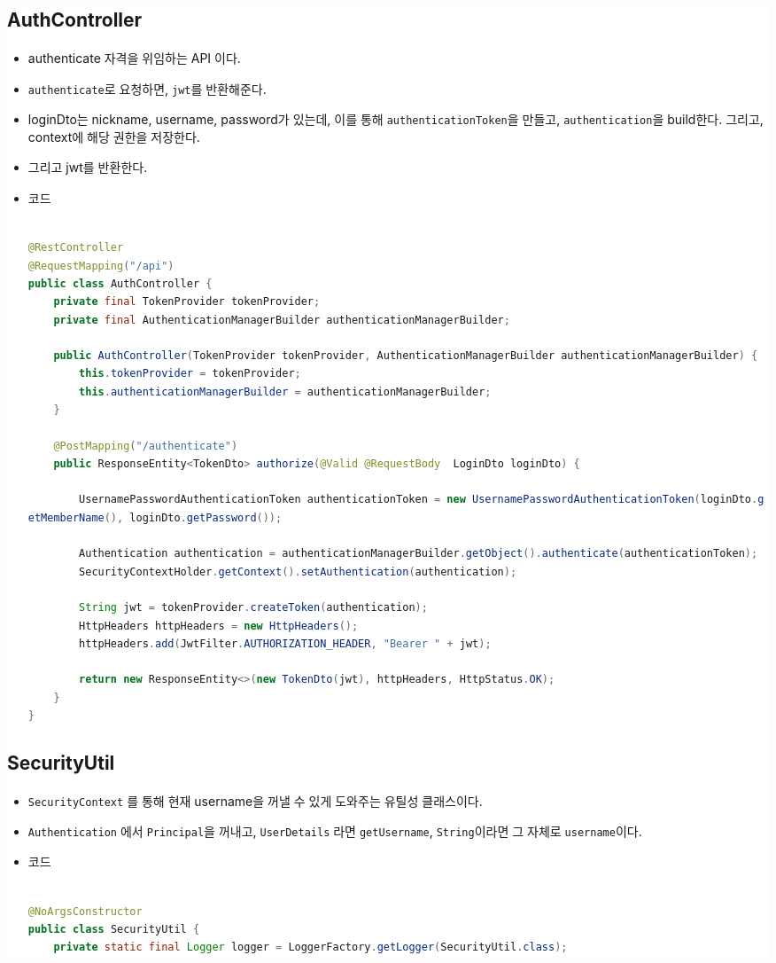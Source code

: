 
## AuthController

- authenticate 자격을 위임하는 API 이다.
- `authenticate`로 요청하면, `jwt`를 반환해준다.
- loginDto는 nickname, username, password가 있는데, 이를 통해 `authenticationToken`을 만들고, `authentication`을 build한다. 그리고, context에 해당 권한을 저장한다.
- 그리고 jwt를 반환한다.
- 코드
    
    ```java
    
    @RestController
    @RequestMapping("/api")
    public class AuthController {
        private final TokenProvider tokenProvider;
        private final AuthenticationManagerBuilder authenticationManagerBuilder;
    
        public AuthController(TokenProvider tokenProvider, AuthenticationManagerBuilder authenticationManagerBuilder) {
            this.tokenProvider = tokenProvider;
            this.authenticationManagerBuilder = authenticationManagerBuilder;
        }
    
        @PostMapping("/authenticate")
        public ResponseEntity<TokenDto> authorize(@Valid @RequestBody  LoginDto loginDto) {
    
            UsernamePasswordAuthenticationToken authenticationToken = new UsernamePasswordAuthenticationToken(loginDto.getMemberName(), loginDto.getPassword());
    
            Authentication authentication = authenticationManagerBuilder.getObject().authenticate(authenticationToken);
            SecurityContextHolder.getContext().setAuthentication(authentication);
    
            String jwt = tokenProvider.createToken(authentication);
            HttpHeaders httpHeaders = new HttpHeaders();
            httpHeaders.add(JwtFilter.AUTHORIZATION_HEADER, "Bearer " + jwt);
    
            return new ResponseEntity<>(new TokenDto(jwt), httpHeaders, HttpStatus.OK);
        }
    }
    ```
    

## SecurityUtil

- `SecurityContext` 를 통해 현재 username을 꺼낼 수 있게 도와주는 유틸성 클래스이다.
- `Authentication` 에서 `Principal`을 꺼내고,  `UserDetails` 라면 `getUsername`, `String`이라면 그 자체로 `username`이다.
- 코드
    
    ```java
    
    @NoArgsConstructor
    public class SecurityUtil {
        private static final Logger logger = LoggerFactory.getLogger(SecurityUtil.class);
    
